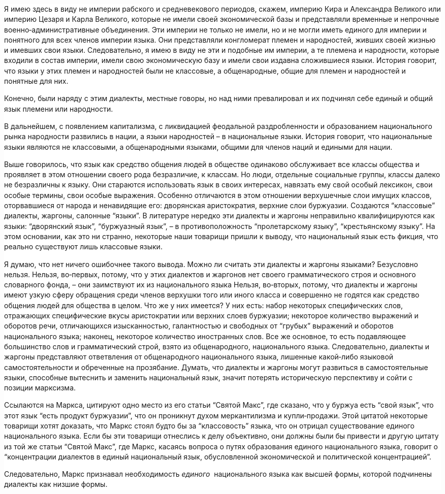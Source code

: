 Я имею здесь в виду не империи рабского и средневекового периодов, скажем, империю Кира и Александра Великого или империю Цезаря и Карла Великого, которые не имели своей экономической базы и представляли временные и непрочные военно‑административные объединения. Эти империи не только не имели, но и не могли иметь единого для империи и понятного для всех членов империи языка. Они представляли конгломерат племен и народностей, живших своей жизнью и имевших свои языки. Следовательно, я имею в виду не эти и подобные им империи, а те племена и народности, которые входили в состав империи, имели свою экономическую базу и имели свои издавна сложившиеся языки. История говорит, что языки у этих племен и народностей были не классовые, а общенародные, общие для племен и народностей и понятные для них.

Конечно, были наряду с этим диалекты, местные говоры, но над ними превалировал и их подчинял себе единый и общий язык племени или народности.

В дальнейшем, с появлением капитализма, с ликвидацией феодальной раздробленности и образованием национального рынка народности развились в нации, а языки народностей – в национальные языки. История говорит, что национальные языки являются не классовыми, а общенародными языками, общими для членов наций и едиными для нации.

Выше говорилось, что язык как средство общения людей в обществе одинаково обслуживает все классы общества и проявляет в этом отношении своего рода безразличие, к классам. Но люди, отдельные социальные группы, классы далеко не безразличны к языку. Они стараются использовать язык в своих интересах, навязать ему свой особый лексикон, свои особые термины, свои особые выражения. Особенно отличаются в этом отношении верхушечные слои имущих классов, оторвавшиеся от народа и ненавидящие его: дворянская аристократия, верхние слои буржуазии. Создаются “классовые” диалекты, жаргоны, салонные “языки”. В литературе нередко эти диалекты и жаргоны неправильно квалифицируются как языки: “дворянский язык”, “буржуазный язык”, – в противоположность “пролетарскому языку”, “крестьянскому языку”. На этом основании, как это ни странно, некоторые наши товарищи пришли к выводу, что национальный язык есть фикция, что реально существуют лишь классовые языки.

Я думаю, что нет ничего ошибочнее такого вывода. Можно ли считать эти диалекты и жаргоны языками? Безусловно нельзя. Нельзя, во‑первых, потому, что у этих диалектов и жаргонов нет своего грамматического строя и основного словарного фонда, – они заимствуют их из национального языка Нельзя, во‑вторых, потому, что диалекты и жаргоны имеют узкую сферу обращения среди членов верхушки того или иного класса и совершенно не годятся как средство общения людей для общества в целом. Что же у них имеется? У них есть: набор некоторых специфических слов, отражающих специфические вкусы аристократии или верхних слоев буржуазии; некоторое количество выражений и оборотов речи, отличающихся изысканностью, галантностью и свободных от “грубых” выражений и оборотов национального языка; наконец, некоторое количество иностранных слов. Все же основное, то есть подавляющее большинство слов и грамматический строй, взято из общенародного, национального языка. Следовательно, диалекты и жаргоны представляют ответвления от общенародного национального языка, лишенные какой‑либо языковой самостоятельности и обреченные на прозябание. Думать, что диалекты и жаргоны могут развиться в самостоятельные языки, способные вытеснить и заменить национальный язык, значит потерять историческую перспективу и сойти с позиции марксизма.

Ссылаются на Маркса, цитируют одно место из его статьи “Святой Макс”, где сказано, что у буржуа есть “свой язык”, что этот язык “есть продукт буржуазии”, что он проникнут духом меркантилизма и купли‑продажи. Этой цитатой некоторые товарищи хотят доказать, что Маркс стоял будто бы за “классовость” языка, что он отрицал существование единого национального языка. Если бы эти товарищи отнеслись к делу объективно, они должны были бы привести и другую цитату из той же статьи “Святой Макс”, где Маркс, касаясь вопроса о путях образования единого национального языка, говорит о “концентрации диалектов в единый национальный язык, обусловленной экономической и политической концентрацией”.

Следовательно, Маркс признавал необходимость _единого_  национального языка как высшей формы, которой подчинены диалекты как низшие формы.
